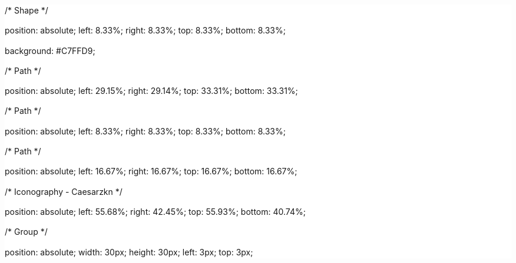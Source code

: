 

/* Shape */

position: absolute;
left: 8.33%;
right: 8.33%;
top: 8.33%;
bottom: 8.33%;

background: #C7FFD9;


/* Path */

position: absolute;
left: 29.15%;
right: 29.14%;
top: 33.31%;
bottom: 33.31%;



/* Path */

position: absolute;
left: 8.33%;
right: 8.33%;
top: 8.33%;
bottom: 8.33%;



/* Path */

position: absolute;
left: 16.67%;
right: 16.67%;
top: 16.67%;
bottom: 16.67%;



/* Iconography - Caesarzkn */

position: absolute;
left: 55.68%;
right: 42.45%;
top: 55.93%;
bottom: 40.74%;



/* Group */

position: absolute;
width: 30px;
height: 30px;
left: 3px;
top: 3px;

